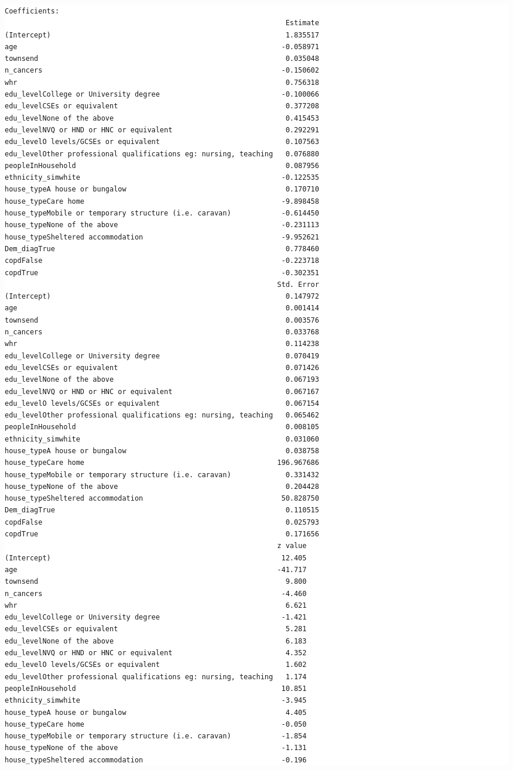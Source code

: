     Coefficients:
                                                                       Estimate
    (Intercept)                                                        1.835517
    age                                                               -0.058971
    townsend                                                           0.035048
    n_cancers                                                         -0.150602
    whr                                                                0.756318
    edu_levelCollege or University degree                             -0.100066
    edu_levelCSEs or equivalent                                        0.377208
    edu_levelNone of the above                                         0.415453
    edu_levelNVQ or HND or HNC or equivalent                           0.292291
    edu_levelO levels/GCSEs or equivalent                              0.107563
    edu_levelOther professional qualifications eg: nursing, teaching   0.076880
    peopleInHousehold                                                  0.087956
    ethnicity_simwhite                                                -0.122535
    house_typeA house or bungalow                                      0.170710
    house_typeCare home                                               -9.898458
    house_typeMobile or temporary structure (i.e. caravan)            -0.614450
    house_typeNone of the above                                       -0.231113
    house_typeSheltered accommodation                                 -9.952621
    Dem_diagTrue                                                       0.778460
    copdFalse                                                         -0.223718
    copdTrue                                                          -0.302351
                                                                     Std. Error
    (Intercept)                                                        0.147972
    age                                                                0.001414
    townsend                                                           0.003576
    n_cancers                                                          0.033768
    whr                                                                0.114238
    edu_levelCollege or University degree                              0.070419
    edu_levelCSEs or equivalent                                        0.071426
    edu_levelNone of the above                                         0.067193
    edu_levelNVQ or HND or HNC or equivalent                           0.067167
    edu_levelO levels/GCSEs or equivalent                              0.067154
    edu_levelOther professional qualifications eg: nursing, teaching   0.065462
    peopleInHousehold                                                  0.008105
    ethnicity_simwhite                                                 0.031060
    house_typeA house or bungalow                                      0.038758
    house_typeCare home                                              196.967686
    house_typeMobile or temporary structure (i.e. caravan)             0.331432
    house_typeNone of the above                                        0.204428
    house_typeSheltered accommodation                                 50.828750
    Dem_diagTrue                                                       0.110515
    copdFalse                                                          0.025793
    copdTrue                                                           0.171656
                                                                     z value
    (Intercept)                                                       12.405
    age                                                              -41.717
    townsend                                                           9.800
    n_cancers                                                         -4.460
    whr                                                                6.621
    edu_levelCollege or University degree                             -1.421
    edu_levelCSEs or equivalent                                        5.281
    edu_levelNone of the above                                         6.183
    edu_levelNVQ or HND or HNC or equivalent                           4.352
    edu_levelO levels/GCSEs or equivalent                              1.602
    edu_levelOther professional qualifications eg: nursing, teaching   1.174
    peopleInHousehold                                                 10.851
    ethnicity_simwhite                                                -3.945
    house_typeA house or bungalow                                      4.405
    house_typeCare home                                               -0.050
    house_typeMobile or temporary structure (i.e. caravan)            -1.854
    house_typeNone of the above                                       -1.131
    house_typeSheltered accommodation                                 -0.196